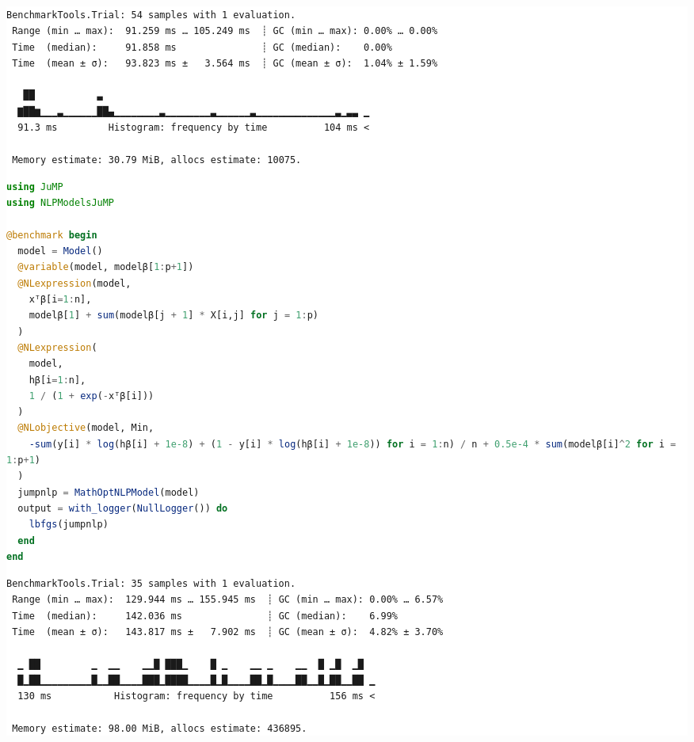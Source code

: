 ```plaintext
BenchmarkTools.Trial: 54 samples with 1 evaluation.
 Range (min … max):  91.259 ms … 105.249 ms  ┊ GC (min … max): 0.00% … 0.00%
 Time  (median):     91.858 ms               ┊ GC (median):    0.00%
 Time  (mean ± σ):   93.823 ms ±   3.564 ms  ┊ GC (mean ± σ):  1.04% ± 1.59%

   ██           ▃                                               
  ▇██▆▁▁▁▃▁▁▁▁▁▁██▄▁▁▁▁▁▁▁▁▃▁▁▁▁▁▁▁▁▃▁▁▁▁▁▁▃▁▁▁▁▁▁▁▁▁▁▁▁▁▁▃▁▃▃ ▁
  91.3 ms         Histogram: frequency by time          104 ms <

 Memory estimate: 30.79 MiB, allocs estimate: 10075.
```



```julia
using JuMP
using NLPModelsJuMP

@benchmark begin
  model = Model()
  @variable(model, modelβ[1:p+1])
  @NLexpression(model,
    xᵀβ[i=1:n],
    modelβ[1] + sum(modelβ[j + 1] * X[i,j] for j = 1:p)
  )
  @NLexpression(
    model,
    hβ[i=1:n],
    1 / (1 + exp(-xᵀβ[i]))
  )
  @NLobjective(model, Min,
    -sum(y[i] * log(hβ[i] + 1e-8) + (1 - y[i] * log(hβ[i] + 1e-8)) for i = 1:n) / n + 0.5e-4 * sum(modelβ[i]^2 for i = 1:p+1)
  )
  jumpnlp = MathOptNLPModel(model)
  output = with_logger(NullLogger()) do
    lbfgs(jumpnlp)
  end
end
```

```plaintext
BenchmarkTools.Trial: 35 samples with 1 evaluation.
 Range (min … max):  129.944 ms … 155.945 ms  ┊ GC (min … max): 0.00% … 6.57%
 Time  (median):     142.036 ms               ┊ GC (median):    6.99%
 Time  (mean ± σ):   143.817 ms ±   7.902 ms  ┊ GC (mean ± σ):  4.82% ± 3.70%

  ▁ ██         ▁  ▁▁    ▁▁█ ███▁    █ ▁    ▁▁ ▁    ▁▁  █ ▁█  ▁█  
  █▁██▁▁▁▁▁▁▁▁▁█▁▁██▁▁▁▁███▁████▁▁▁▁█▁█▁▁▁▁██▁█▁▁▁▁██▁▁█▁██▁▁██ ▁
  130 ms           Histogram: frequency by time          156 ms <

 Memory estimate: 98.00 MiB, allocs estimate: 436895.
```

